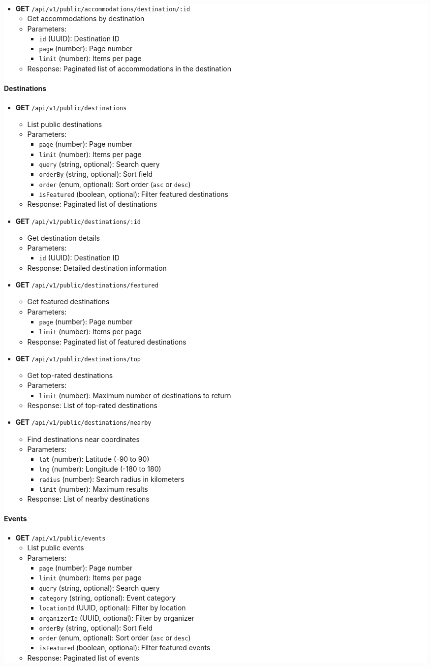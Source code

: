 - **GET** `/api/v1/public/accommodations/destination/:id`
  - Get accommodations by destination
  - Parameters:
    - `id` (UUID): Destination ID
    - `page` (number): Page number
    - `limit` (number): Items per page
  - Response: Paginated list of accommodations in the destination

#### Destinations

- **GET** `/api/v1/public/destinations`
  - List public destinations
  - Parameters:
    - `page` (number): Page number
    - `limit` (number): Items per page
    - `query` (string, optional): Search query
    - `orderBy` (string, optional): Sort field
    - `order` (enum, optional): Sort order (`asc` or `desc`)
    - `isFeatured` (boolean, optional): Filter featured destinations
  - Response: Paginated list of destinations

- **GET** `/api/v1/public/destinations/:id`
  - Get destination details
  - Parameters:
    - `id` (UUID): Destination ID
  - Response: Detailed destination information

- **GET** `/api/v1/public/destinations/featured`
  - Get featured destinations
  - Parameters:
    - `page` (number): Page number
    - `limit` (number): Items per page
  - Response: Paginated list of featured destinations

- **GET** `/api/v1/public/destinations/top`
  - Get top-rated destinations
  - Parameters:
    - `limit` (number): Maximum number of destinations to return
  - Response: List of top-rated destinations

- **GET** `/api/v1/public/destinations/nearby`
  - Find destinations near coordinates
  - Parameters:
    - `lat` (number): Latitude (-90 to 90)
    - `lng` (number): Longitude (-180 to 180)
    - `radius` (number): Search radius in kilometers
    - `limit` (number): Maximum results
  - Response: List of nearby destinations

#### Events

- **GET** `/api/v1/public/events`
  - List public events
  - Parameters:
    - `page` (number): Page number
    - `limit` (number): Items per page
    - `query` (string, optional): Search query
    - `category` (string, optional): Event category
    - `locationId` (UUID, optional): Filter by location
    - `organizerId` (UUID, optional): Filter by organizer
    - `orderBy` (string, optional): Sort field
    - `order` (enum, optional): Sort order (`asc` or `desc`)
    - `isFeatured` (boolean, optional): Filter featured events
  - Response: Paginated list of events
